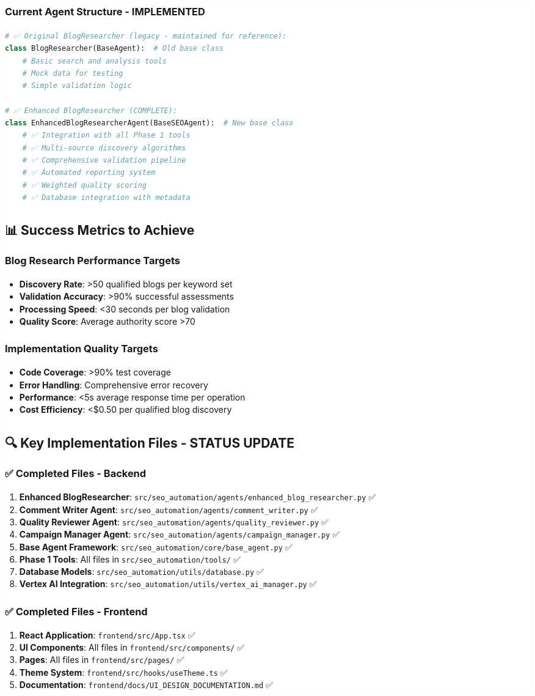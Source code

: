 ### Current Agent Structure - **IMPLEMENTED**
```python
# ✅ Original BlogResearcher (legacy - maintained for reference):
class BlogResearcher(BaseAgent):  # Old base class
    # Basic search and analysis tools
    # Mock data for testing
    # Simple validation logic
    
# ✅ Enhanced BlogResearcher (COMPLETE):
class EnhancedBlogResearcherAgent(BaseSEOAgent):  # New base class
    # ✅ Integration with all Phase 1 tools
    # ✅ Multi-source discovery algorithms
    # ✅ Comprehensive validation pipeline
    # ✅ Automated reporting system
    # ✅ Weighted quality scoring
    # ✅ Database integration with metadata
```

## 📊 Success Metrics to Achieve

### Blog Research Performance Targets
- **Discovery Rate**: >50 qualified blogs per keyword set
- **Validation Accuracy**: >90% successful assessments
- **Processing Speed**: <30 seconds per blog validation
- **Quality Score**: Average authority score >70

### Implementation Quality Targets
- **Code Coverage**: >90% test coverage
- **Error Handling**: Comprehensive error recovery
- **Performance**: <5s average response time per operation
- **Cost Efficiency**: <$0.50 per qualified blog discovery

## 🔍 Key Implementation Files - **STATUS UPDATE**

### ✅ Completed Files - Backend
1. **Enhanced BlogResearcher**: `src/seo_automation/agents/enhanced_blog_researcher.py` ✅
2. **Comment Writer Agent**: `src/seo_automation/agents/comment_writer.py` ✅
3. **Quality Reviewer Agent**: `src/seo_automation/agents/quality_reviewer.py` ✅
4. **Campaign Manager Agent**: `src/seo_automation/agents/campaign_manager.py` ✅
5. **Base Agent Framework**: `src/seo_automation/core/base_agent.py` ✅
6. **Phase 1 Tools**: All files in `src/seo_automation/tools/` ✅
7. **Database Models**: `src/seo_automation/utils/database.py` ✅
8. **Vertex AI Integration**: `src/seo_automation/utils/vertex_ai_manager.py` ✅

### ✅ Completed Files - Frontend
1. **React Application**: `frontend/src/App.tsx` ✅
2. **UI Components**: All files in `frontend/src/components/` ✅
3. **Pages**: All files in `frontend/src/pages/` ✅
4. **Theme System**: `frontend/src/hooks/useTheme.ts` ✅
5. **Documentation**: `frontend/docs/UI_DESIGN_DOCUMENTATION.md` ✅
